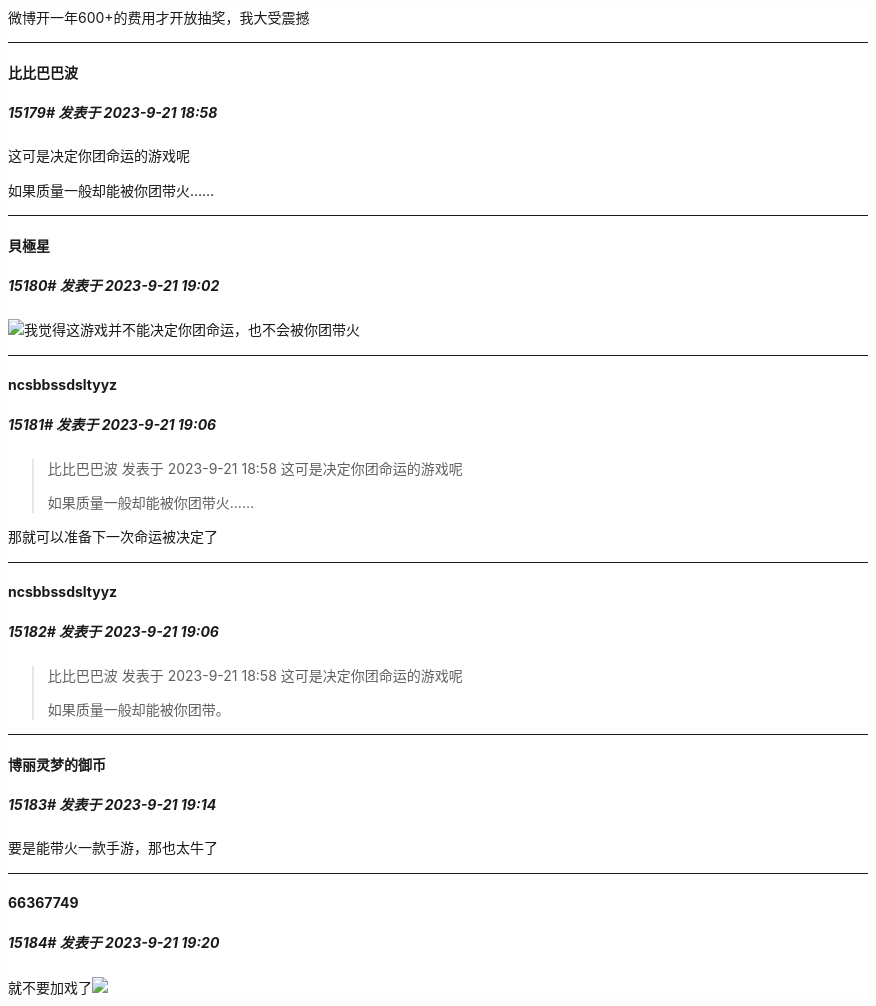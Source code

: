 微博开一年600+的费用才开放抽奖，我大受震撼

*****

####  比比巴巴波  
##### 15179#       发表于 2023-9-21 18:58

这可是决定你团命运的游戏呢

如果质量一般却能被你团带火……

*****

####  貝極星  
##### 15180#       发表于 2023-9-21 19:02

<img src="https://static.saraba1st.com/image/smiley/face2017/067.png" referrerpolicy="no-referrer">我觉得这游戏并不能决定你团命运，也不会被你团带火


*****

####  ncsbbssdsltyyz  
##### 15181#       发表于 2023-9-21 19:06

<blockquote>比比巴巴波 发表于 2023-9-21 18:58
这可是决定你团命运的游戏呢

如果质量一般却能被你团带火……</blockquote>
那就可以准备下一次命运被决定了

*****

####  ncsbbssdsltyyz  
##### 15182#       发表于 2023-9-21 19:06

<blockquote>比比巴巴波 发表于 2023-9-21 18:58
这可是决定你团命运的游戏呢

如果质量一般却能被你团带。</blockquote>


*****

####  博丽灵梦的御币  
##### 15183#       发表于 2023-9-21 19:14

要是能带火一款手游，那也太牛了

*****

####  66367749  
##### 15184#       发表于 2023-9-21 19:20

就不要加戏了<img src="https://static.saraba1st.com/image/smiley/face2017/068.png" referrerpolicy="no-referrer">
